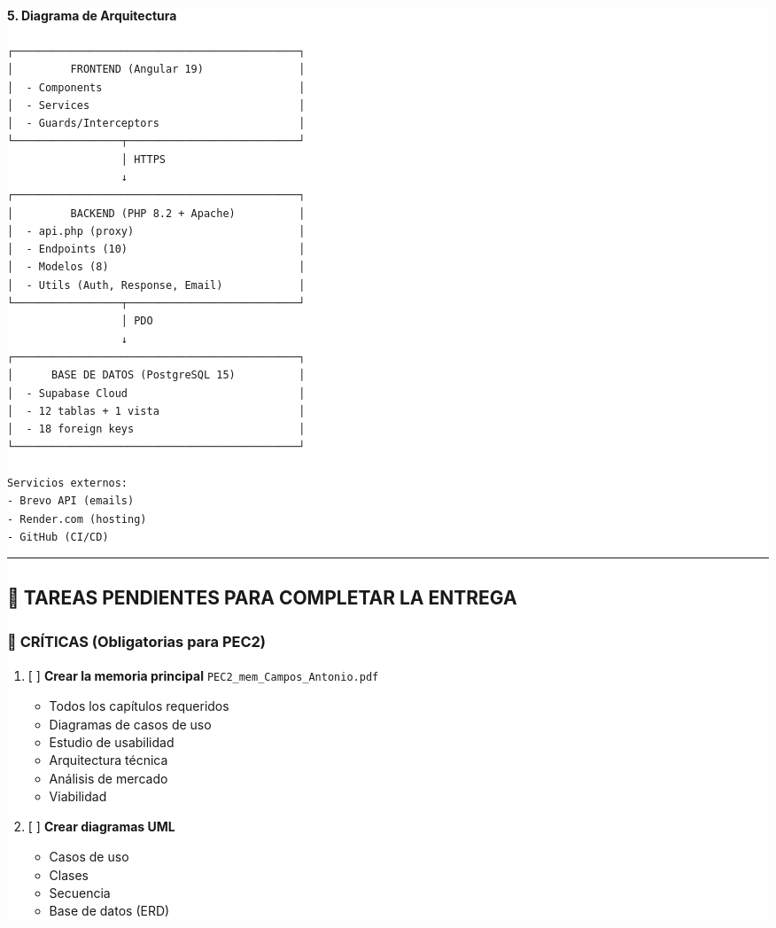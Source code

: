 #### 5. **Diagrama de Arquitectura**
```
┌─────────────────────────────────────────────┐
│         FRONTEND (Angular 19)               │
│  - Components                               │
│  - Services                                 │
│  - Guards/Interceptors                      │
└─────────────────┬───────────────────────────┘
                  │ HTTPS
                  ↓
┌─────────────────────────────────────────────┐
│         BACKEND (PHP 8.2 + Apache)          │
│  - api.php (proxy)                          │
│  - Endpoints (10)                           │
│  - Modelos (8)                              │
│  - Utils (Auth, Response, Email)            │
└─────────────────┬───────────────────────────┘
                  │ PDO
                  ↓
┌─────────────────────────────────────────────┐
│      BASE DE DATOS (PostgreSQL 15)          │
│  - Supabase Cloud                           │
│  - 12 tablas + 1 vista                      │
│  - 18 foreign keys                          │
└─────────────────────────────────────────────┘

Servicios externos:
- Brevo API (emails)
- Render.com (hosting)
- GitHub (CI/CD)
```

---

## 📝 TAREAS PENDIENTES PARA COMPLETAR LA ENTREGA

### 🔴 **CRÍTICAS (Obligatorias para PEC2)**

1. [ ] **Crear la memoria principal** `PEC2_mem_Campos_Antonio.pdf`
   - Todos los capítulos requeridos
   - Diagramas de casos de uso
   - Estudio de usabilidad
   - Arquitectura técnica
   - Análisis de mercado
   - Viabilidad

2. [ ] **Crear diagramas UML**
   - Casos de uso
   - Clases
   - Secuencia
   - Base de datos (ERD)
